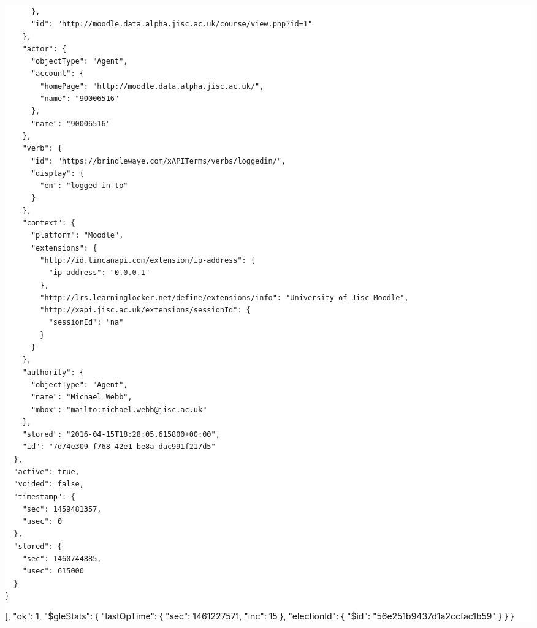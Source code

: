           },
          "id": "http://moodle.data.alpha.jisc.ac.uk/course/view.php?id=1"
        },
        "actor": {
          "objectType": "Agent",
          "account": {
            "homePage": "http://moodle.data.alpha.jisc.ac.uk/",
            "name": "90006516"
          },
          "name": "90006516"
        },
        "verb": {
          "id": "https://brindlewaye.com/xAPITerms/verbs/loggedin/",
          "display": {
            "en": "logged in to"
          }
        },
        "context": {
          "platform": "Moodle",
          "extensions": {
            "http://id.tincanapi.com/extension/ip-address": {
              "ip-address": "0.0.0.1"
            },
            "http://lrs.learninglocker.net/define/extensions/info": "University of Jisc Moodle",
            "http://xapi.jisc.ac.uk/extensions/sessionId": {
              "sessionId": "na"
            }
          }
        },
        "authority": {
          "objectType": "Agent",
          "name": "Michael Webb",
          "mbox": "mailto:michael.webb@jisc.ac.uk"
        },
        "stored": "2016-04-15T18:28:05.615800+00:00",
        "id": "7d74e309-f768-42e1-be8a-dac991f217d5"
      },
      "active": true,
      "voided": false,
      "timestamp": {
        "sec": 1459481357,
        "usec": 0
      },
      "stored": {
        "sec": 1460744885,
        "usec": 615000
      }
    }
  ],
  "ok": 1,
  "$gleStats": {
    "lastOpTime": {
      "sec": 1461227571,
      "inc": 15
    },
    "electionId": {
      "$id": "56e251b9437d1a2ccfac1b59"
    }
  }
}
```

```